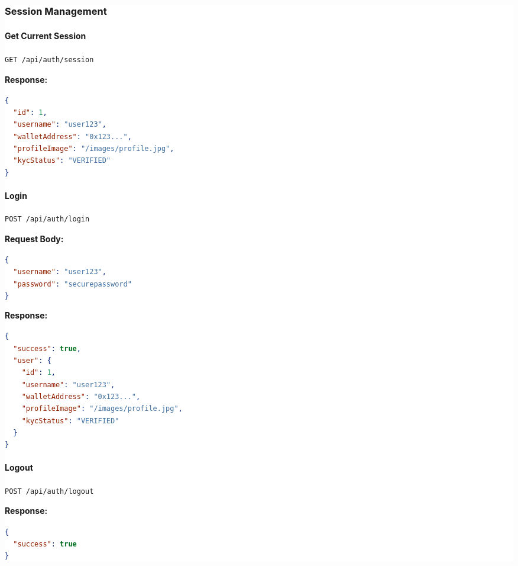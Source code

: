 ### Session Management

#### Get Current Session

```
GET /api/auth/session
```

**Response:**
```json
{
  "id": 1,
  "username": "user123",
  "walletAddress": "0x123...",
  "profileImage": "/images/profile.jpg",
  "kycStatus": "VERIFIED"
}
```

#### Login

```
POST /api/auth/login
```

**Request Body:**
```json
{
  "username": "user123",
  "password": "securepassword"
}
```

**Response:**
```json
{
  "success": true,
  "user": {
    "id": 1,
    "username": "user123",
    "walletAddress": "0x123...",
    "profileImage": "/images/profile.jpg",
    "kycStatus": "VERIFIED"
  }
}
```

#### Logout

```
POST /api/auth/logout
```

**Response:**
```json
{
  "success": true
}
```
